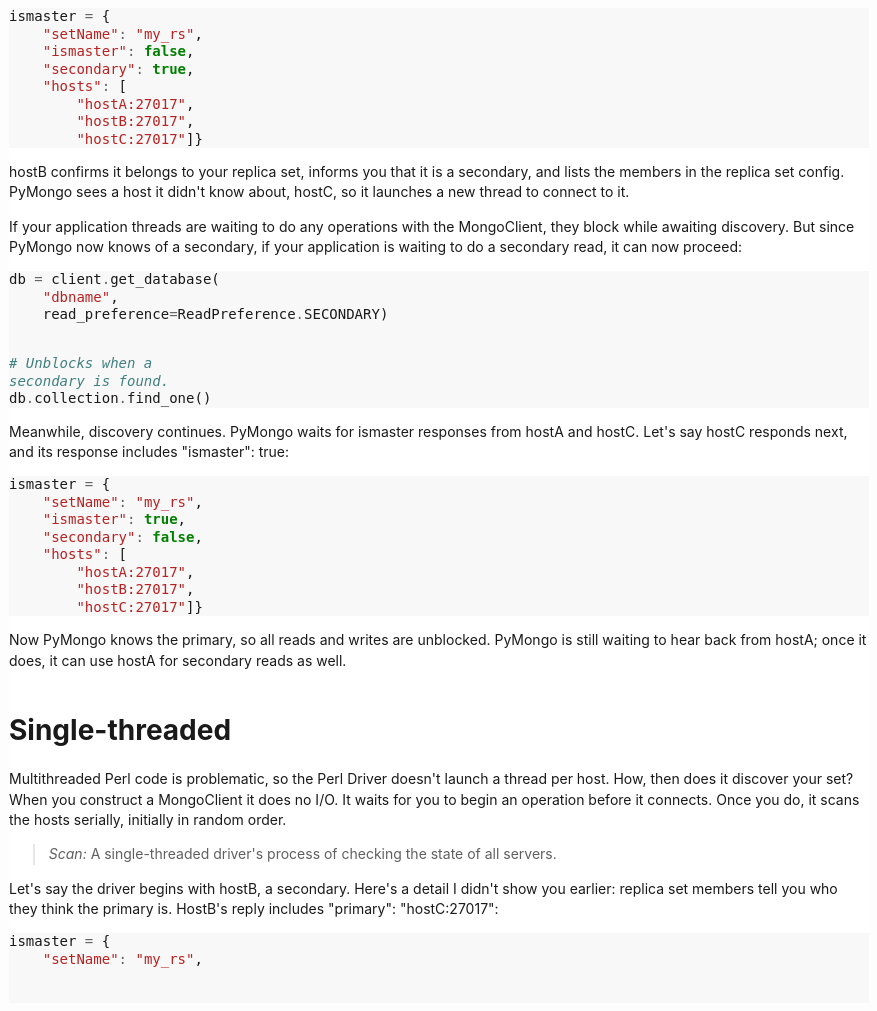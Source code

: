<div class="codehilite" style="background: #f8f8f8"><pre style="line-height: 125%">ismaster <span style="color: #666666">=</span> {
    <span style="color: #BA2121">&quot;setName&quot;</span><span style="color: #666666">:</span> <span style="color: #BA2121">&quot;my_rs&quot;</span>,
    <span style="color: #BA2121">&quot;ismaster&quot;</span><span style="color: #666666">:</span> <span style="color: #008000; font-weight: bold">false</span>,
    <span style="color: #BA2121">&quot;secondary&quot;</span><span style="color: #666666">:</span> <span style="color: #008000; font-weight: bold">true</span>,
    <span style="color: #BA2121">&quot;hosts&quot;</span><span style="color: #666666">:</span> [
        <span style="color: #BA2121">&quot;hostA:27017&quot;</span>,
        <span style="color: #BA2121">&quot;hostB:27017&quot;</span>,
        <span style="color: #BA2121">&quot;hostC:27017&quot;</span>]}
</pre></div>


<p>hostB confirms it belongs to your replica set, informs you that it is a secondary, and lists the members in the replica set config. PyMongo sees a host it didn't know about, hostC, so it launches a new thread to connect to it.</p>
<p>If your application threads are waiting to do any operations with the MongoClient, they block while awaiting discovery. But since PyMongo now knows of a secondary, if your application is waiting to do a secondary read, it can now proceed:</p>
<div class="codehilite" style="background: #f8f8f8"><pre style="line-height: 125%">db <span style="color: #666666">=</span> client<span style="color: #666666">.</span>get_database(
    <span style="color: #BA2121">&quot;dbname&quot;</span>,
    read_preference<span style="color: #666666">=</span>ReadPreference<span style="color: #666666">.</span>SECONDARY)

<span style="color: #408080; font-style: italic"># Unblocks when a secondary is found.</span>
db<span style="color: #666666">.</span>collection<span style="color: #666666">.</span>find_one()
</pre></div>


<p>Meanwhile, discovery continues. PyMongo waits for ismaster responses from hostA and hostC. Let's say hostC responds next, and its response includes "ismaster": true:</p>
<div class="codehilite" style="background: #f8f8f8"><pre style="line-height: 125%">ismaster <span style="color: #666666">=</span> {
    <span style="color: #BA2121">&quot;setName&quot;</span><span style="color: #666666">:</span> <span style="color: #BA2121">&quot;my_rs&quot;</span>,
    <span style="color: #BA2121">&quot;ismaster&quot;</span><span style="color: #666666">:</span> <span style="color: #008000; font-weight: bold">true</span>,
    <span style="color: #BA2121">&quot;secondary&quot;</span><span style="color: #666666">:</span> <span style="color: #008000; font-weight: bold">false</span>,
    <span style="color: #BA2121">&quot;hosts&quot;</span><span style="color: #666666">:</span> [
        <span style="color: #BA2121">&quot;hostA:27017&quot;</span>,
        <span style="color: #BA2121">&quot;hostB:27017&quot;</span>,
        <span style="color: #BA2121">&quot;hostC:27017&quot;</span>]}
</pre></div>


<p>Now PyMongo knows the primary, so all reads and writes are unblocked. PyMongo is still waiting to hear back from hostA; once it does, it can use hostA for secondary reads as well.</p>
<h1 id="single-threaded">Single-threaded</h1>
<p>Multithreaded Perl code is problematic, so the Perl Driver doesn't launch a thread per host. How, then does it discover your set? When you construct a MongoClient it does no I/O. It waits for you to begin an operation before it connects. Once you do, it scans the hosts serially, initially in random order.</p>
<blockquote>
<p><em>Scan:</em> A single-threaded driver's process of checking the state of all servers.</p>
</blockquote>
<p>Let's say the driver begins with hostB, a secondary. Here's a detail I didn't show you earlier: replica set members tell you who they think the primary is. HostB's reply includes "primary": "hostC:27017":</p>
<div class="codehilite" style="background: #f8f8f8"><pre style="line-height: 125%">ismaster <span style="color: #666666">=</span> {
    <span style="color: #BA2121">&quot;setName&quot;</span><span style="color: #666666">:</span> <span style="color: #BA2121">&quot;my_rs&quot;</span>,